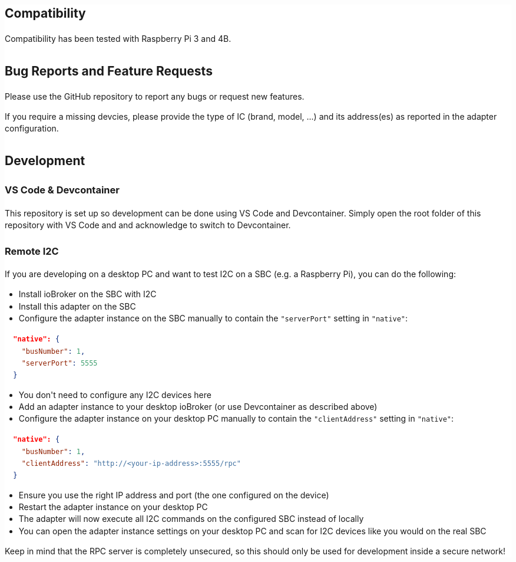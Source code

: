 ## Compatibility

Compatibility has been tested with Raspberry Pi 3 and 4B.

## Bug Reports and Feature Requests

Please use the GitHub repository to report any bugs or request new features.

If you require a missing devcies, please provide the type of IC (brand, model, ...) and its address(es) as reported in the adapter configuration.

## Development

### VS Code & Devcontainer

This repository is set up so development can be done using VS Code and Devcontainer. Simply open the root folder of this repository with VS Code and and acknowledge to switch to Devcontainer.

### Remote I2C

If you are developing on a desktop PC and want to test I2C on a SBC (e.g. a Raspberry Pi), you can do the following:

-   Install ioBroker on the SBC with I2C
-   Install this adapter on the SBC
-   Configure the adapter instance on the SBC manually to contain the `"serverPort"` setting in `"native"`:

```json
  "native": {
    "busNumber": 1,
    "serverPort": 5555
  }
```

-   You don't need to configure any I2C devices here
-   Add an adapter instance to your desktop ioBroker (or use Devcontainer as described above)
-   Configure the adapter instance on your desktop PC manually to contain the `"clientAddress"` setting in `"native"`:

```json
  "native": {
    "busNumber": 1,
    "clientAddress": "http://<your-ip-address>:5555/rpc"
  }
```

-   Ensure you use the right IP address and port (the one configured on the device)
-   Restart the adapter instance on your desktop PC
-   The adapter will now execute all I2C commands on the configured SBC instead of locally
-   You can open the adapter instance settings on your desktop PC and scan for I2C devices like you would on the real SBC

Keep in mind that the RPC server is completely unsecured, so this should only be used for development inside a secure network!
